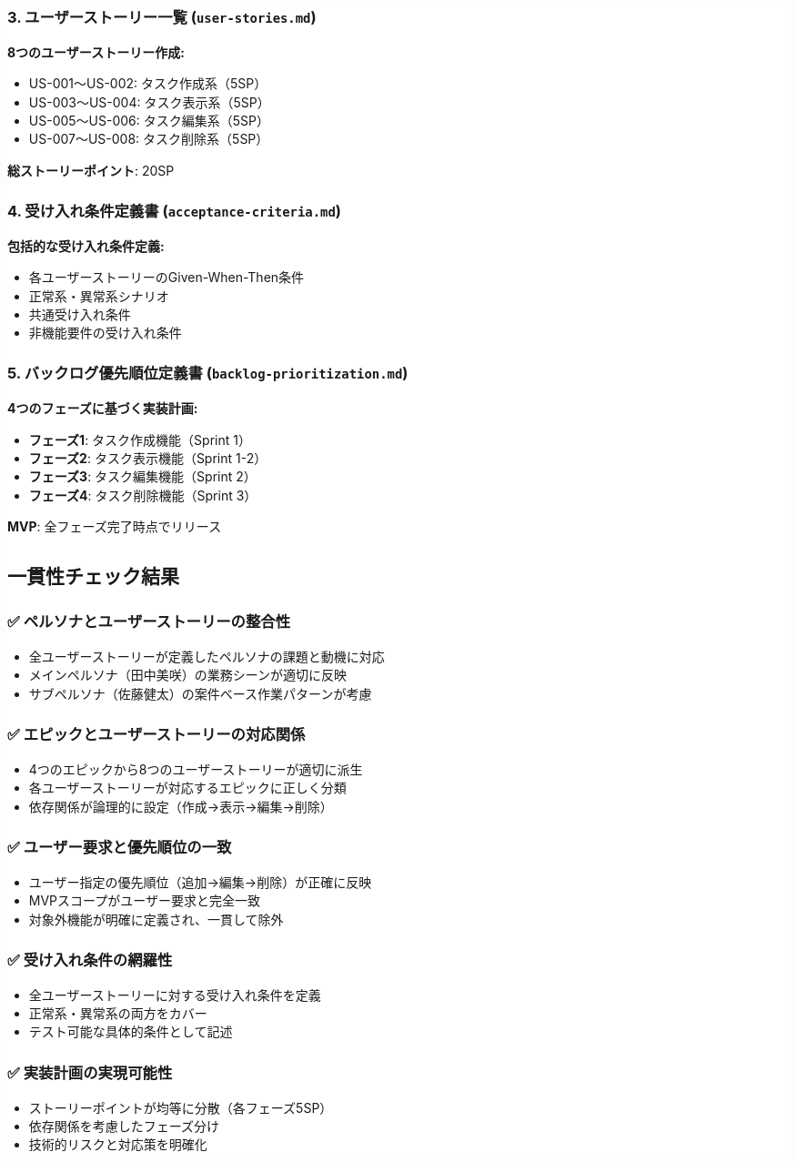 ### 3. ユーザーストーリー一覧 (`user-stories.md`)
**8つのユーザーストーリー作成:**
- US-001～US-002: タスク作成系（5SP）
- US-003～US-004: タスク表示系（5SP）
- US-005～US-006: タスク編集系（5SP）
- US-007～US-008: タスク削除系（5SP）

**総ストーリーポイント**: 20SP

### 4. 受け入れ条件定義書 (`acceptance-criteria.md`)
**包括的な受け入れ条件定義:**
- 各ユーザーストーリーのGiven-When-Then条件
- 正常系・異常系シナリオ
- 共通受け入れ条件
- 非機能要件の受け入れ条件

### 5. バックログ優先順位定義書 (`backlog-prioritization.md`)
**4つのフェーズに基づく実装計画:**
- **フェーズ1**: タスク作成機能（Sprint 1）
- **フェーズ2**: タスク表示機能（Sprint 1-2）
- **フェーズ3**: タスク編集機能（Sprint 2）
- **フェーズ4**: タスク削除機能（Sprint 3）

**MVP**: 全フェーズ完了時点でリリース

## 一貫性チェック結果

### ✅ ペルソナとユーザーストーリーの整合性
- 全ユーザーストーリーが定義したペルソナの課題と動機に対応
- メインペルソナ（田中美咲）の業務シーンが適切に反映
- サブペルソナ（佐藤健太）の案件ベース作業パターンが考慮

### ✅ エピックとユーザーストーリーの対応関係
- 4つのエピックから8つのユーザーストーリーが適切に派生
- 各ユーザーストーリーが対応するエピックに正しく分類
- 依存関係が論理的に設定（作成→表示→編集→削除）

### ✅ ユーザー要求と優先順位の一致
- ユーザー指定の優先順位（追加→編集→削除）が正確に反映
- MVPスコープがユーザー要求と完全一致
- 対象外機能が明確に定義され、一貫して除外

### ✅ 受け入れ条件の網羅性
- 全ユーザーストーリーに対する受け入れ条件を定義
- 正常系・異常系の両方をカバー
- テスト可能な具体的条件として記述

### ✅ 実装計画の実現可能性
- ストーリーポイントが均等に分散（各フェーズ5SP）
- 依存関係を考慮したフェーズ分け
- 技術的リスクと対応策を明確化
